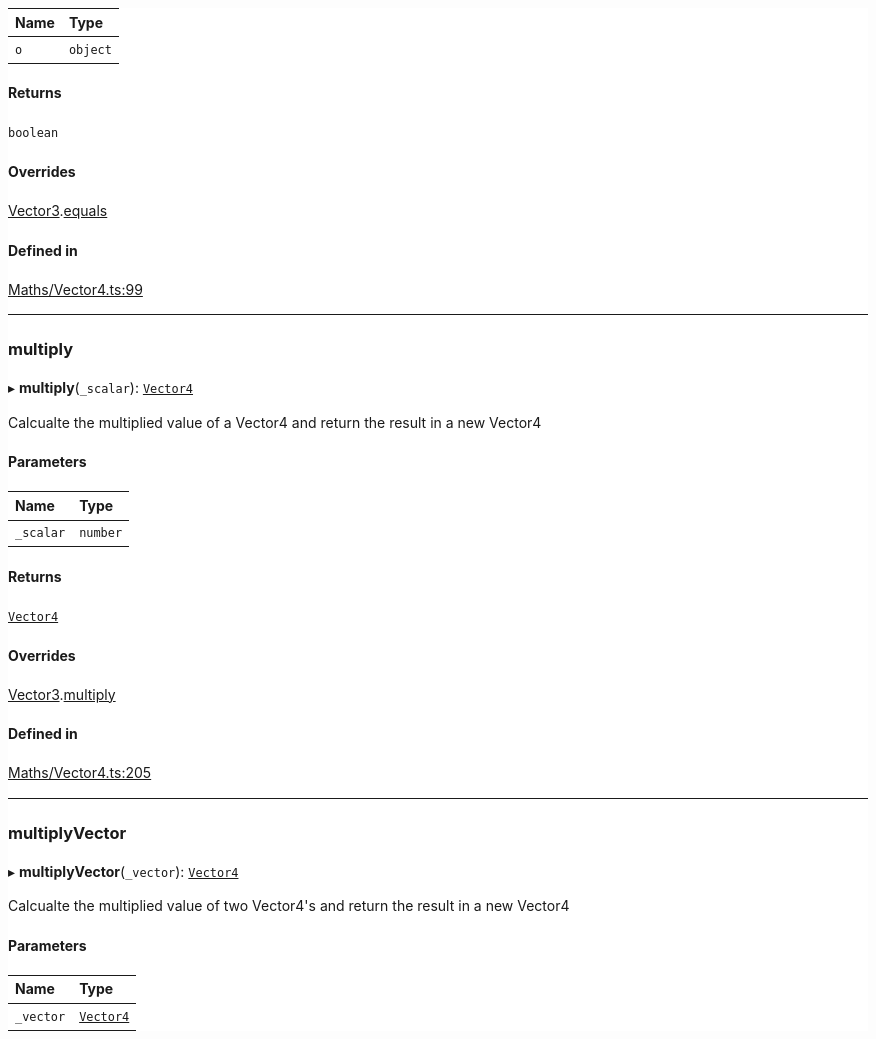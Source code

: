 | Name | Type |
| :------ | :------ |
| `o` | `object` |

#### Returns

`boolean`

#### Overrides

[Vector3](../wiki/Vector3).[equals](../wiki/Vector3#equals)

#### Defined in

[Maths/Vector4.ts:99](https://github.com/JFenlonWork/MooD-Custom-CodeBase-Babel-Ts/blob/e465d8d/Code/src/Maths/Vector4.ts#L99)

___

### multiply

▸ **multiply**(`_scalar`): [`Vector4`](../wiki/Vector4)

Calcualte the multiplied value of a Vector4 and return the result in a new Vector4

#### Parameters

| Name | Type |
| :------ | :------ |
| `_scalar` | `number` |

#### Returns

[`Vector4`](../wiki/Vector4)

#### Overrides

[Vector3](../wiki/Vector3).[multiply](../wiki/Vector3#multiply)

#### Defined in

[Maths/Vector4.ts:205](https://github.com/JFenlonWork/MooD-Custom-CodeBase-Babel-Ts/blob/e465d8d/Code/src/Maths/Vector4.ts#L205)

___

### multiplyVector

▸ **multiplyVector**(`_vector`): [`Vector4`](../wiki/Vector4)

Calcualte the multiplied value of two Vector4's and return the result in a new Vector4

#### Parameters

| Name | Type |
| :------ | :------ |
| `_vector` | [`Vector4`](../wiki/Vector4) |
